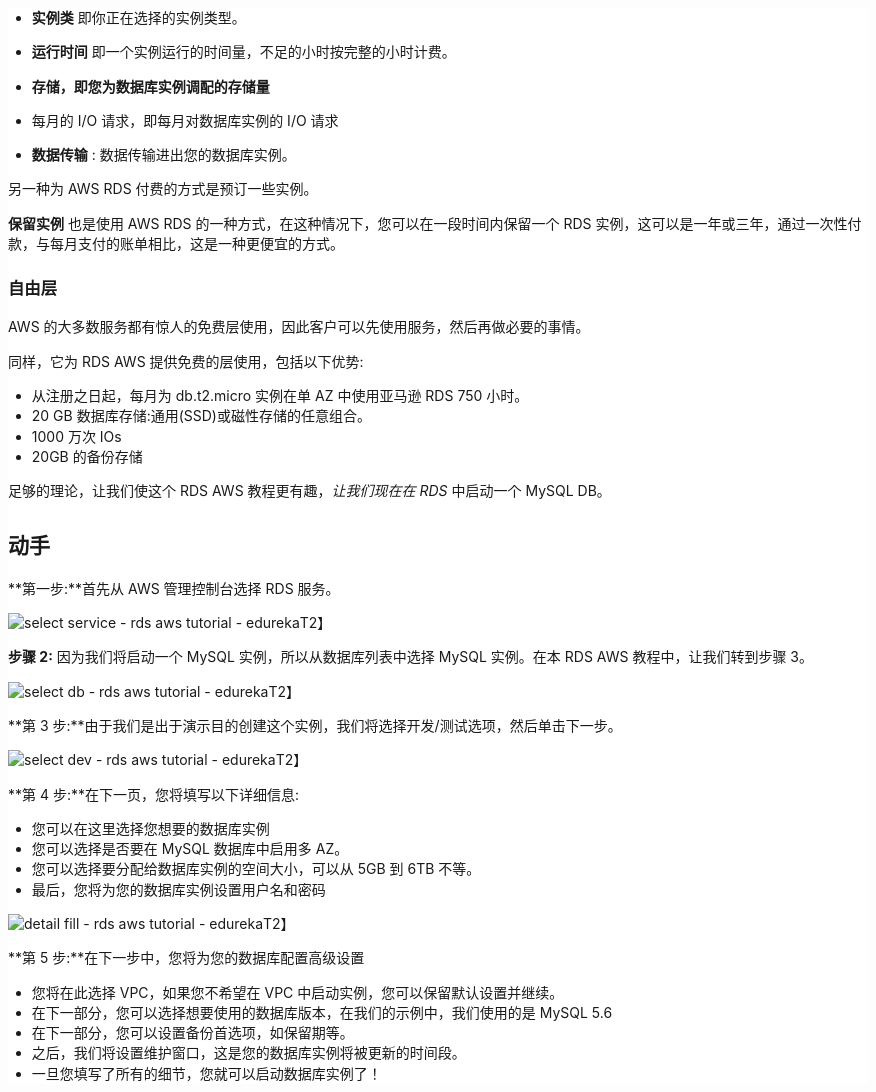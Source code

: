 *   **实例类** 即你正在选择的实例类型。
*   **运行时间** 即一个实例运行的时间量，不足的小时按完整的小时计费。

*   **存储，即您为数据库实例调配的存储量**

*   每月的 I/O 请求，即每月对数据库实例的 I/O 请求

*   **数据传输** : 数据传输进出您的数据库实例。

另一种为 AWS RDS 付费的方式是预订一些实例。

**保留实例** 也是使用 AWS RDS 的一种方式，在这种情况下，您可以在一段时间内保留一个 RDS 实例，这可以是一年或三年，通过一次性付款，与每月支付的账单相比，这是一种更便宜的方式。

### **自由层**

AWS 的大多数服务都有惊人的免费层使用，因此客户可以先使用服务，然后再做必要的事情。

同样，它为 RDS AWS 提供免费的层使用，包括以下优势:

*   从注册之日起，每月为 db.t2.micro 实例在单 AZ 中使用亚马逊 RDS 750 小时。
*   20 GB 数据库存储:通用(SSD)或磁性存储的任意组合。
*   1000 万次 IOs
*   20GB 的备份存储

足够的理论，让我们使这个 RDS AWS 教程更有趣，*让我们现在在 RDS* 中启动一个 MySQL DB。

## **动手**

**第一步:**首先从 AWS 管理控制台选择 RDS 服务。

![select service - rds aws tutorial - edureka](../Images/b9378002234e59dfaa6001c64fb3bbfc.png)T2】

**步骤 2:** 因为我们将启动一个 MySQL 实例，所以从数据库列表中选择 MySQL 实例。在本 RDS AWS 教程中，让我们转到步骤 3。

![select db - rds aws tutorial - edureka](../Images/1d9af752348c738b9d0f520f72f141f6.png)T2】

**第 3 步:**由于我们是出于演示目的创建这个实例，我们将选择开发/测试选项，然后单击下一步。

![select dev - rds aws tutorial - edureka](../Images/5c9c104c727a7ff39af92b4fb553c329.png)T2】

**第 4 步:**在下一页，您将填写以下详细信息:

*   您可以在这里选择您想要的数据库实例
*   您可以选择是否要在 MySQL 数据库中启用多 AZ。
*   您可以选择要分配给数据库实例的空间大小，可以从 5GB 到 6TB 不等。
*   最后，您将为您的数据库实例设置用户名和密码

![detail fill - rds aws tutorial - edureka](../Images/9503a0ef9ec64ba2700ddfa81837124a.png)T2】

**第 5 步:**在下一步中，您将为您的数据库配置高级设置

*   您将在此选择 VPC，如果您不希望在 VPC 中启动实例，您可以保留默认设置并继续。
*   在下一部分，您可以选择想要使用的数据库版本，在我们的示例中，我们使用的是 MySQL 5.6
*   在下一部分，您可以设置备份首选项，如保留期等。
*   之后，我们将设置维护窗口，这是您的数据库实例将被更新的时间段。
*   一旦您填写了所有的细节，您就可以启动数据库实例了！

